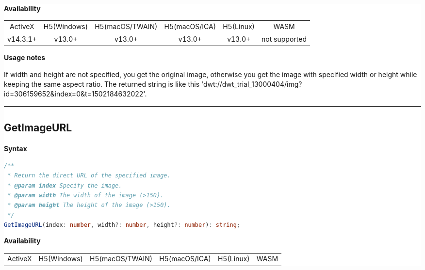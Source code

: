 **Availability**
<div class="availability">
<table>

<tr>
<td align="center">ActiveX</td>
<td align="center">H5(Windows)</td>
<td align="center">H5(macOS/TWAIN)</td>
<td align="center">H5(macOS/ICA)</td>
<td align="center">H5(Linux)</td>
<td align="center">WASM</td>
</tr>

<tr>
<td align="center">v14.3.1+ </td>
<td align="center">v13.0+ </td>
<td align="center">v13.0+ </td>
<td align="center">v13.0+ </td>
<td align="center">v13.0+ </td>
<td align="center">not supported </td>
</tr>

</table>
</div>

**Usage notes**

If width and height are not specified, you get the original image, otherwise you get the image with specified width or height while keeping the same aspect ratio. The returned string is like this 'dwt://dwt_trial_13000404/img?id=306159652&index=0&t=1502184632022'.

---

## GetImageURL

**Syntax**

```typescript
/**
 * Return the direct URL of the specified image.
 * @param index Specify the image.
 * @param width The width of the image (>150).
 * @param height The height of the image (>150).
 */
GetImageURL(index: number, width?: number, height?: number): string;
```

**Availability**
<div class="availability">
<table>

<tr>
<td align="center">ActiveX</td>
<td align="center">H5(Windows)</td>
<td align="center">H5(macOS/TWAIN)</td>
<td align="center">H5(macOS/ICA)</td>
<td align="center">H5(Linux)</td>
<td align="center">WASM</td>
</tr>
